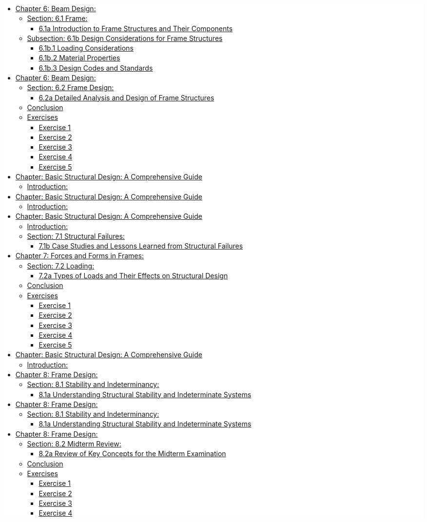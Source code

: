   - [Chapter 6: Beam Design:](#Chapter-6:-Beam-Design:)
    - [Section: 6.1 Frame:](#Section:-6.1-Frame:)
      - [6.1a Introduction to Frame Structures and Their Components](#6.1a-Introduction-to-Frame-Structures-and-Their-Components)
    - [Subsection: 6.1b Design Considerations for Frame Structures](#Subsection:-6.1b-Design-Considerations-for-Frame-Structures)
      - [6.1b.1 Loading Considerations](#6.1b.1-Loading-Considerations)
      - [6.1b.2 Material Properties](#6.1b.2-Material-Properties)
      - [6.1b.3 Design Codes and Standards](#6.1b.3-Design-Codes-and-Standards)
  - [Chapter 6: Beam Design:](#Chapter-6:-Beam-Design:)
    - [Section: 6.2 Frame Design:](#Section:-6.2-Frame-Design:)
      - [6.2a Detailed Analysis and Design of Frame Structures](#6.2a-Detailed-Analysis-and-Design-of-Frame-Structures)
    - [Conclusion](#Conclusion)
    - [Exercises](#Exercises)
      - [Exercise 1](#Exercise-1)
      - [Exercise 2](#Exercise-2)
      - [Exercise 3](#Exercise-3)
      - [Exercise 4](#Exercise-4)
      - [Exercise 5](#Exercise-5)
  - [Chapter: Basic Structural Design: A Comprehensive Guide](#Chapter:-Basic-Structural-Design:-A-Comprehensive-Guide)
    - [Introduction:](#Introduction:)
  - [Chapter: Basic Structural Design: A Comprehensive Guide](#Chapter:-Basic-Structural-Design:-A-Comprehensive-Guide)
    - [Introduction:](#Introduction:)
  - [Chapter: Basic Structural Design: A Comprehensive Guide](#Chapter:-Basic-Structural-Design:-A-Comprehensive-Guide)
    - [Introduction:](#Introduction:)
    - [Section: 7.1 Structural Failures:](#Section:-7.1-Structural-Failures:)
      - [7.1b Case Studies and Lessons Learned from Structural Failures](#7.1b-Case-Studies-and-Lessons-Learned-from-Structural-Failures)
  - [Chapter 7: Forces and Forms in Frames:](#Chapter-7:-Forces-and-Forms-in-Frames:)
    - [Section: 7.2 Loading:](#Section:-7.2-Loading:)
      - [7.2a Types of Loads and Their Effects on Structural Design](#7.2a-Types-of-Loads-and-Their-Effects-on-Structural-Design)
    - [Conclusion](#Conclusion)
    - [Exercises](#Exercises)
      - [Exercise 1](#Exercise-1)
      - [Exercise 2](#Exercise-2)
      - [Exercise 3](#Exercise-3)
      - [Exercise 4](#Exercise-4)
      - [Exercise 5](#Exercise-5)
  - [Chapter: Basic Structural Design: A Comprehensive Guide](#Chapter:-Basic-Structural-Design:-A-Comprehensive-Guide)
    - [Introduction:](#Introduction:)
  - [Chapter 8: Frame Design:](#Chapter-8:-Frame-Design:)
    - [Section: 8.1 Stability and Indeterminancy:](#Section:-8.1-Stability-and-Indeterminancy:)
      - [8.1a Understanding Structural Stability and Indeterminate Systems](#8.1a-Understanding-Structural-Stability-and-Indeterminate-Systems)
  - [Chapter 8: Frame Design:](#Chapter-8:-Frame-Design:)
    - [Section: 8.1 Stability and Indeterminancy:](#Section:-8.1-Stability-and-Indeterminancy:)
      - [8.1a Understanding Structural Stability and Indeterminate Systems](#8.1a-Understanding-Structural-Stability-and-Indeterminate-Systems)
  - [Chapter 8: Frame Design:](#Chapter-8:-Frame-Design:)
    - [Section: 8.2 Midterm Review:](#Section:-8.2-Midterm-Review:)
      - [8.2a Review of Key Concepts for the Midterm Examination](#8.2a-Review-of-Key-Concepts-for-the-Midterm-Examination)
    - [Conclusion](#Conclusion)
    - [Exercises](#Exercises)
      - [Exercise 1](#Exercise-1)
      - [Exercise 2](#Exercise-2)
      - [Exercise 3](#Exercise-3)
      - [Exercise 4](#Exercise-4)